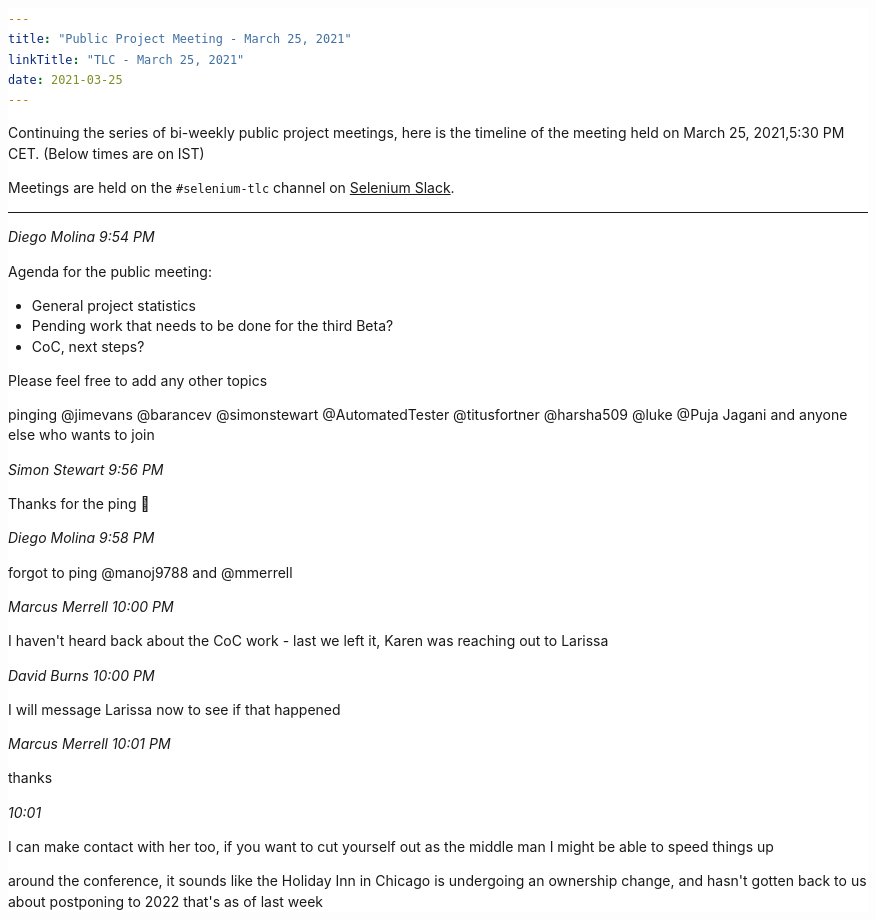 ```yaml
---
title: "Public Project Meeting - March 25, 2021"
linkTitle: "TLC - March 25, 2021"
date: 2021-03-25
---
```



Continuing the series of bi-weekly public project meetings, here is the
timeline of the meeting held on March 25, 2021,5:30 PM CET. (Below times are on IST)

Meetings are held on the `#selenium-tlc` channel on [Selenium Slack](https://seleniumhq.slack.com/join/shared_invite/enQtODAwOTUzOTM5OTEwLTZjZjgzN2ExOTBmZGE0NjkwYzA2Nzc0MjczMGYwYjdiNGQ5YjI0ZjdjYjFhMjVlMjFkZWJmNDYyMmU1OTYyM2Y).

---   


_Diego Molina  9:54 PM_

Agenda for the public meeting:
* General project statistics
* Pending work that needs to be done for the third Beta?
* CoC, next steps?

Please feel free to add any other topics

pinging @jimevans @barancev @simonstewart @AutomatedTester @titusfortner @harsha509 @luke @Puja Jagani
and anyone else who wants to join 

_Simon Stewart  9:56 PM_

Thanks for the ping :slightly_smiling_face:

_Diego Molina  9:58 PM_

forgot to ping @manoj9788 and @mmerrell

_Marcus Merrell  10:00 PM_

I haven't heard back about the CoC work - last we left it, Karen was reaching out to Larissa

_David Burns  10:00 PM_

I will message Larissa now to see if that happened

_Marcus Merrell  10:01 PM_

thanks

_10:01_

I can make contact with her too, if you want to cut yourself out as the middle man
I might be able to speed things up

around the conference, it sounds like the Holiday Inn in Chicago is undergoing an ownership change, and hasn't gotten back to us about postponing to 2022
that's as of last week
